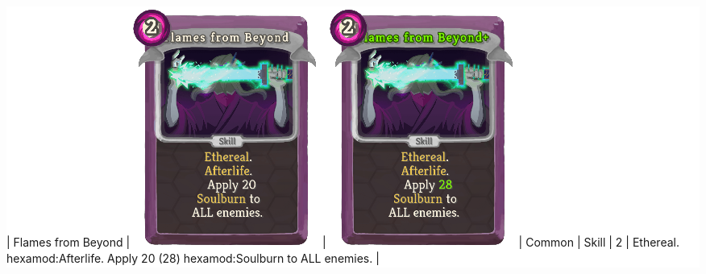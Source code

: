 | Flames from Beyond | ![](small-card-images/Hexa_ghost-FlamesfromBeyond.png) | ![](small-card-images/Hexa_ghost-FlamesfromBeyondPlus.png) | Common | Skill | 2 | Ethereal. hexamod:Afterlife. Apply 20 (28) hexamod:Soulburn to ALL enemies. |